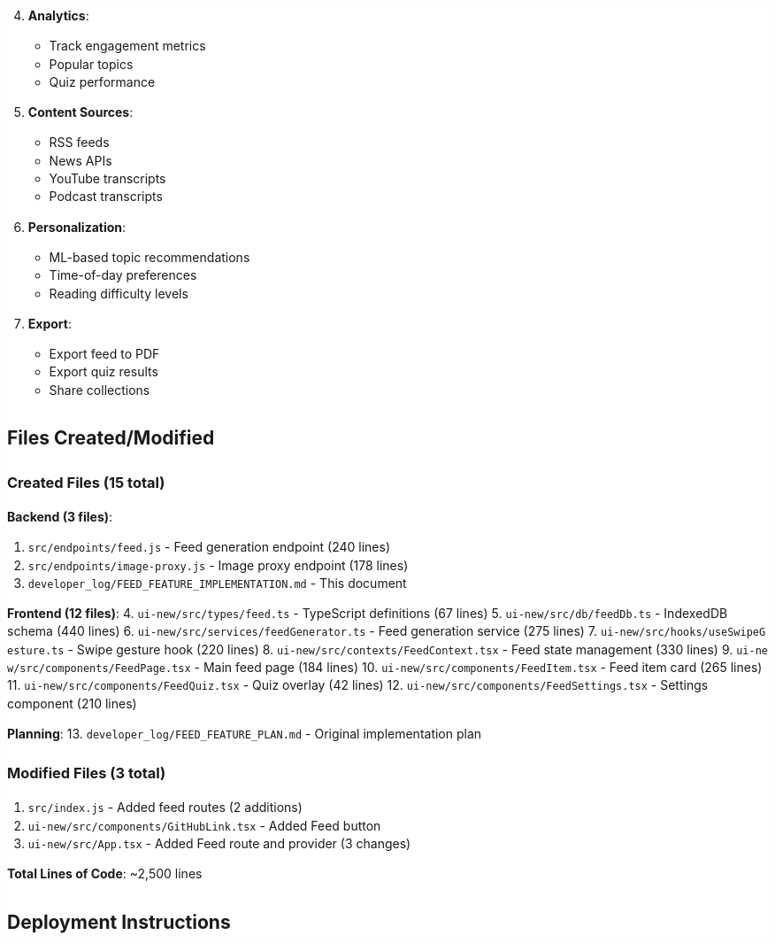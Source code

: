 4. **Analytics**:
   - Track engagement metrics
   - Popular topics
   - Quiz performance

5. **Content Sources**:
   - RSS feeds
   - News APIs
   - YouTube transcripts
   - Podcast transcripts

6. **Personalization**:
   - ML-based topic recommendations
   - Time-of-day preferences
   - Reading difficulty levels

7. **Export**:
   - Export feed to PDF
   - Export quiz results
   - Share collections

## Files Created/Modified

### Created Files (15 total)

**Backend (3 files)**:
1. `src/endpoints/feed.js` - Feed generation endpoint (240 lines)
2. `src/endpoints/image-proxy.js` - Image proxy endpoint (178 lines)
3. `developer_log/FEED_FEATURE_IMPLEMENTATION.md` - This document

**Frontend (12 files)**:
4. `ui-new/src/types/feed.ts` - TypeScript definitions (67 lines)
5. `ui-new/src/db/feedDb.ts` - IndexedDB schema (440 lines)
6. `ui-new/src/services/feedGenerator.ts` - Feed generation service (275 lines)
7. `ui-new/src/hooks/useSwipeGesture.ts` - Swipe gesture hook (220 lines)
8. `ui-new/src/contexts/FeedContext.tsx` - Feed state management (330 lines)
9. `ui-new/src/components/FeedPage.tsx` - Main feed page (184 lines)
10. `ui-new/src/components/FeedItem.tsx` - Feed item card (265 lines)
11. `ui-new/src/components/FeedQuiz.tsx` - Quiz overlay (42 lines)
12. `ui-new/src/components/FeedSettings.tsx` - Settings component (210 lines)

**Planning**:
13. `developer_log/FEED_FEATURE_PLAN.md` - Original implementation plan

### Modified Files (3 total)

1. `src/index.js` - Added feed routes (2 additions)
2. `ui-new/src/components/GitHubLink.tsx` - Added Feed button
3. `ui-new/src/App.tsx` - Added Feed route and provider (3 changes)

**Total Lines of Code**: ~2,500 lines

## Deployment Instructions

